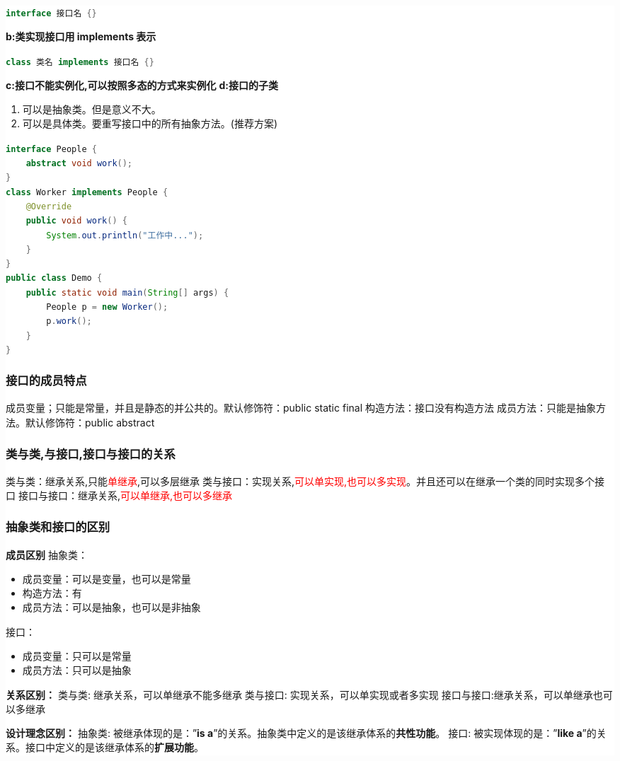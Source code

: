 ```java
interface 接口名 {}
```
**b:类实现接口用 implements 表示**
```java
class 类名 implements 接口名 {}
```
**c:接口不能实例化,可以按照多态的方式来实例化**
**d:接口的子类**

1. 可以是抽象类。但是意义不大。
2. 可以是具体类。要重写接口中的所有抽象方法。(推荐方案)

```java
interface People {
	abstract void work();
}
class Worker implements People {
	@Override
	public void work() {
		System.out.println("工作中...");
	}
}
public class Demo {
	public static void main(String[] args) {
		People p = new Worker();
		p.work();
	}
}
```
### 接口的成员特点
成员变量；只能是常量，并且是静态的并公共的。默认修饰符：public static final
构造方法：接口没有构造方法
成员方法：只能是抽象方法。默认修饰符：public abstract

### 类与类,与接口,接口与接口的关系
类与类：继承关系,只能<font color=#FF0000>单继承</font>,可以多层继承
类与接口：实现关系,<font color=#FF0000>可以单实现,也可以多实现</font>。并且还可以在继承一个类的同时实现多个接口
接口与接口：继承关系,<font color=#FF0000>可以单继承,也可以多继承</font>
### 抽象类和接口的区别
**成员区别**
抽象类：

* 成员变量：可以是变量，也可以是常量
* 构造方法：有
* 成员方法：可以是抽象，也可以是非抽象

接口：

* 成员变量：只可以是常量
* 成员方法：只可以是抽象

**关系区别：**
类与类: 继承关系，可以单继承不能多继承
类与接口: 实现关系，可以单实现或者多实现
接口与接口:继承关系，可以单继承也可以多继承

**设计理念区别：**
抽象类:
被继承体现的是：”**is a**”的关系。抽象类中定义的是该继承体系的**共性功能**。
接口:
被实现体现的是：”**like a**”的关系。接口中定义的是该继承体系的**扩展功能**。

